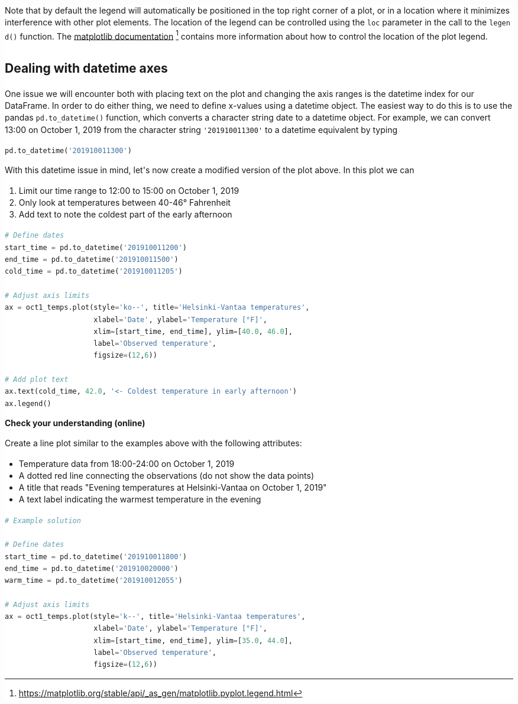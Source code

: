 Note that by default the legend will automatically be positioned in the top right corner of a plot, or in a location where it minimizes interference with other plot elements. The location of the legend can be controlled using the `loc` parameter in the call to the `legend()` function. The [matplotlib documentation](https://matplotlib.org/stable/api/_as_gen/matplotlib.pyplot.legend.html) [^matplotlib-legend] contains more information about how to control the location of the plot legend.


## Dealing with datetime axes

One issue we will encounter both with placing text on the plot and changing the axis ranges is the datetime index for our DataFrame. In order to do either thing, we need to define x-values using a datetime object. The easiest way to do this is to use the pandas `pd.to_datetime()` function, which converts a character string date to a datetime object. For example, we can convert 13:00 on October 1, 2019 from the character string `'201910011300'` to a datetime equivalent by typing

```python
pd.to_datetime('201910011300')
```

With this datetime issue in mind, let's now create a modified version of the plot above. In this plot we can

1. Limit our time range to 12:00 to 15:00 on October 1, 2019
2. Only look at temperatures between 40-46° Fahrenheit
3. Add text to note the coldest part of the early afternoon

```python
# Define dates
start_time = pd.to_datetime('201910011200')
end_time = pd.to_datetime('201910011500')
cold_time = pd.to_datetime('201910011205')

# Adjust axis limits
ax = oct1_temps.plot(style='ko--', title='Helsinki-Vantaa temperatures',
                     xlabel='Date', ylabel='Temperature [°F]',
                     xlim=[start_time, end_time], ylim=[40.0, 46.0],
                     label='Observed temperature',
                     figsize=(12,6))

# Add plot text
ax.text(cold_time, 42.0, '<- Coldest temperature in early afternoon')
ax.legend()
```

**Check your understanding (online)**

Create a line plot similar to the examples above with the following attributes:
    
- Temperature data from 18:00-24:00 on October 1, 2019
- A dotted red line connecting the observations (do not show the data points)
- A title that reads "Evening temperatures at Helsinki-Vantaa on October 1, 2019"
- A text label indicating the warmest temperature in the evening

```python
# Example solution

# Define dates
start_time = pd.to_datetime('201910011800')
end_time = pd.to_datetime('201910020000')
warm_time = pd.to_datetime('201910012055')

# Adjust axis limits
ax = oct1_temps.plot(style='k--', title='Helsinki-Vantaa temperatures',
                     xlabel='Date', ylabel='Temperature [°F]',
                     xlim=[start_time, end_time], ylim=[35.0, 44.0],
                     label='Observed temperature',
                     figsize=(12,6))

```

[^matplotlib]: <https://matplotlib.org/>
[^pyplot]: <https://matplotlib.org/api/pyplot_api.html>
[^matlab]: <https://www.mathworks.com/products/matlab.html>
[^matplotlib-legend]: <https://matplotlib.org/stable/api/_as_gen/matplotlib.pyplot.legend.html>
[^pandas-docs]: <https://pandas.pydata.org/pandas-docs/stable/reference/api/pandas.DataFrame.plot.bar.html>
[^pandas_bokeh]: <https://github.com/PatrikHlobil/Pandas-Bokeh>
[^hvplot]: <https://hvplot.holoviz.org/>
[^bokeh]: <https://docs.bokeh.org/en/latest/index.html>
[^axis_labels]: Axis labels are a relatively new feature in pandas plotting, added in version 1.1.0. If you are using an older version of pandas and do not want upgrade then you will need to use a separate command such as `ax.set_xlabel('Date')` to set the axis labels.
[^hvplot_guide]: https://hvplot.holoviz.org/user_guide/index.html